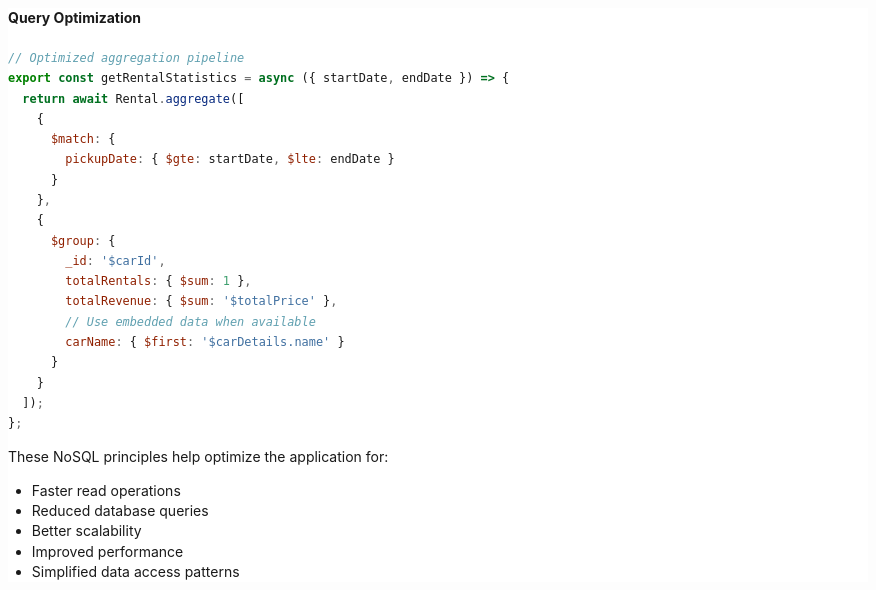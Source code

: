 #### Query Optimization
```javascript
// Optimized aggregation pipeline
export const getRentalStatistics = async ({ startDate, endDate }) => {
  return await Rental.aggregate([
    {
      $match: {
        pickupDate: { $gte: startDate, $lte: endDate }
      }
    },
    {
      $group: {
        _id: '$carId',
        totalRentals: { $sum: 1 },
        totalRevenue: { $sum: '$totalPrice' },
        // Use embedded data when available
        carName: { $first: '$carDetails.name' }
      }
    }
  ]);
};
```

These NoSQL principles help optimize the application for:
- Faster read operations
- Reduced database queries
- Better scalability
- Improved performance
- Simplified data access patterns 